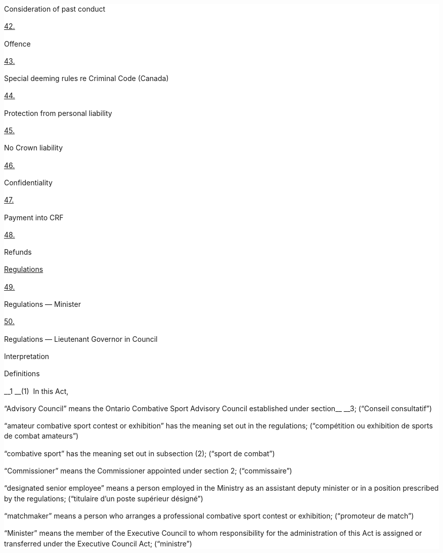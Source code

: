 Consideration of past conduct

[42\.](#BK50)

Offence

[43\.](#BK51)

Special deeming rules re Criminal Code \(Canada\)

[44\.](#BK52)

Protection from personal liability

[45\.](#BK53)

No Crown liability

[46\.](#BK54)

Confidentiality

[47\.](#BK55)

Payment into CRF

[48\.](#BK56)

Refunds

[Regulations](#BK57)

[49\.](#BK58)

Regulations — Minister

[50\.](#BK59)

Regulations — Lieutenant Governor in Council

  

<a id="BK0"></a>Interpretation

Definitions

<a id="BK1"></a>__1 __\(1\)  In this Act,

“Advisory Council” means the Ontario Combative Sport Advisory Council established under section__ __3; \(“Conseil consultatif”\)

“amateur combative sport contest or exhibition” has the meaning set out in the regulations; \(“compétition ou exhibition de sports de combat amateurs”\)

“combative sport” has the meaning set out in subsection \(2\); \(“sport de combat”\)

“Commissioner” means the Commissioner appointed under section 2; \(“commissaire”\)

“designated senior employee” means a person employed in the Ministry as an assistant deputy minister or in a position prescribed by the regulations; \(“titulaire d’un poste supérieur désigné”\)

“matchmaker” means a person who arranges a professional combative sport contest or exhibition; \(“promoteur de match”\)

“Minister” means the member of the Executive Council to whom responsibility for the administration of this Act is assigned or transferred under the Executive Council Act; \(“ministre”\)
